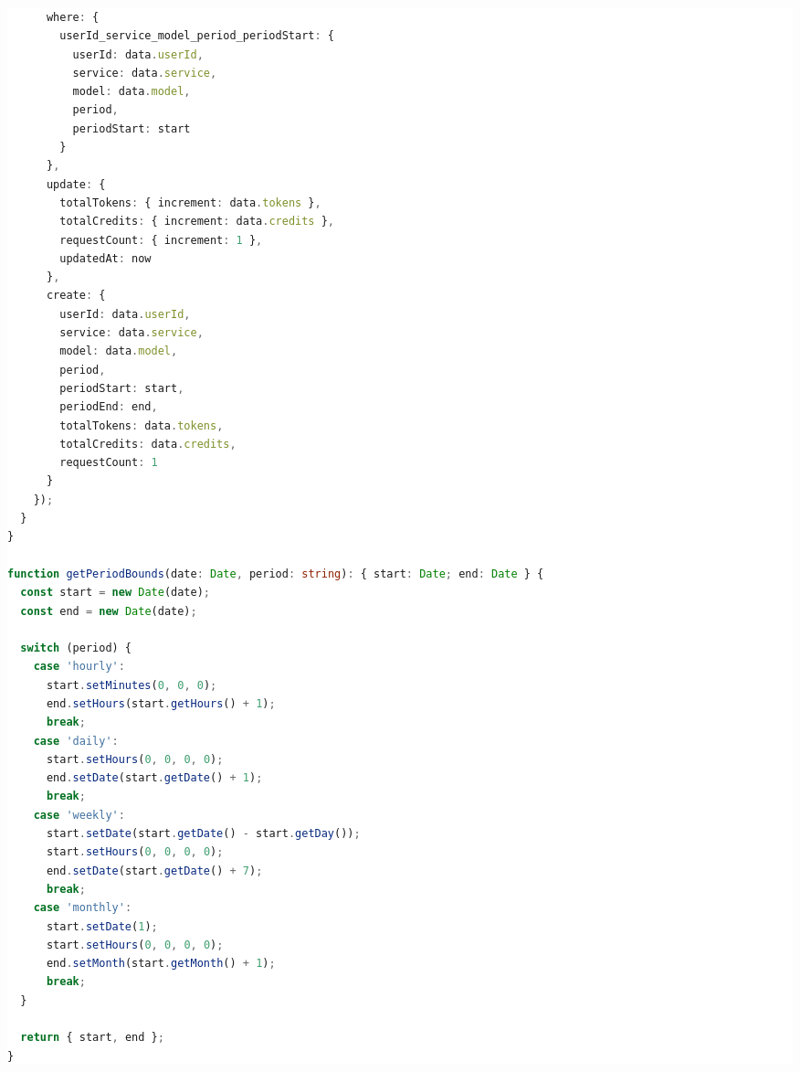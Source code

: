 ```typescript
      where: {
        userId_service_model_period_periodStart: {
          userId: data.userId,
          service: data.service,
          model: data.model,
          period,
          periodStart: start
        }
      },
      update: {
        totalTokens: { increment: data.tokens },
        totalCredits: { increment: data.credits },
        requestCount: { increment: 1 },
        updatedAt: now
      },
      create: {
        userId: data.userId,
        service: data.service,
        model: data.model,
        period,
        periodStart: start,
        periodEnd: end,
        totalTokens: data.tokens,
        totalCredits: data.credits,
        requestCount: 1
      }
    });
  }
}

function getPeriodBounds(date: Date, period: string): { start: Date; end: Date } {
  const start = new Date(date);
  const end = new Date(date);
  
  switch (period) {
    case 'hourly':
      start.setMinutes(0, 0, 0);
      end.setHours(start.getHours() + 1);
      break;
    case 'daily':
      start.setHours(0, 0, 0, 0);
      end.setDate(start.getDate() + 1);
      break;
    case 'weekly':
      start.setDate(start.getDate() - start.getDay());
      start.setHours(0, 0, 0, 0);
      end.setDate(start.getDate() + 7);
      break;
    case 'monthly':
      start.setDate(1);
      start.setHours(0, 0, 0, 0);
      end.setMonth(start.getMonth() + 1);
      break;
  }
  
  return { start, end };
}
```
